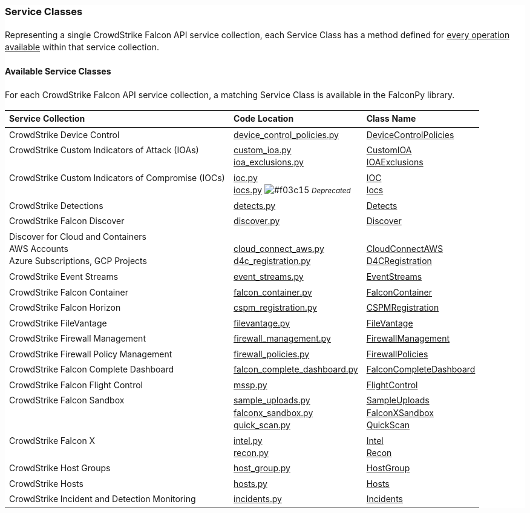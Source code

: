 
### Service Classes
Representing a single CrowdStrike Falcon API service collection, each Service Class has a method defined for [every operation available](https://www.falconpy.io/Operations/Operations-by-Collection.html) within that service collection.

#### Available Service Classes
For each CrowdStrike Falcon API service collection, a matching Service Class is available in the FalconPy library.

| Service Collection | Code Location | Class Name |
|:-| :-| :-|
| CrowdStrike Device Control | [device_control_policies.py](https://github.com/CrowdStrike/falconpy/blob/main/src/falconpy/device_control_policies.py) | [DeviceControlPolicies](https://www.falconpy.io/Service-Collections/Device-Control-Policies.html) |
| CrowdStrike Custom Indicators of Attack (IOAs) | [custom_ioa.py](https://github.com/CrowdStrike/falconpy/blob/main/src/falconpy/custom_ioa.py) <br/> [ioa_exclusions.py](https://github.com/CrowdStrike/falconpy/blob/main/src/falconpy/ioa_exclusions.py)| [CustomIOA](https://www.falconpy.io/Service-Collections/Custom-IOA.html)<BR/>[IOAExclusions](https://www.falconpy.io/Service-Collections/IOA-Exclusions.html) |
| CrowdStrike Custom Indicators of Compromise (IOCs) | [ioc.py](https://github.com/CrowdStrike/falconpy/blob/main/src/falconpy/ioc.py) <BR/> [iocs.py](https://github.com/CrowdStrike/falconpy/blob/main/src/falconpy/iocs.py) ![#f03c15](https://via.placeholder.com/10/f03c15/000000?text=+) <small>*Deprecated*</small> | [IOC](https://www.falconpy.io/Service-Collections/IOC.html)<BR/>[Iocs](https://www.falconpy.io/Service-Collections/IOCs.html) |
| CrowdStrike Detections | [detects.py](https://github.com/CrowdStrike/falconpy/blob/main/src/falconpy/detects.py) | [Detects](https://www.falconpy.io/Service-Collections/Detects.html) |
| CrowdStrike Falcon Discover | [discover.py](https://github.com/CrowdStrike/falconpy/blob/main/src/falconpy/discover.py) | [Discover](https://www.falconpy.io/Service-Collections/Discover.html) |
| Discover for Cloud and Containers<BR/>AWS Accounts<BR/>Azure Subscriptions, GCP Projects | <BR/>[cloud_connect_aws.py](https://github.com/CrowdStrike/falconpy/blob/main/src/falconpy/cloud_connect_aws.py)<BR/>[d4c_registration.py](https://github.com/CrowdStrike/falconpy/blob/main/src/falconpy/d4c_registration.py) | <BR/>[CloudConnectAWS](https://www.falconpy.io/Service-Collections/Cloud-Connect-AWS.html)<BR/>[D4CRegistration](https://www.falconpy.io/Service-Collections/D4C-Registration.html) |
| CrowdStrike Event Streams | [event_streams.py](https://github.com/CrowdStrike/falconpy/blob/main/src/falconpy/event_streams.py) | [EventStreams](https://www.falconpy.io/Service-Collections/Event-Streams.html) |
| CrowdStrike Falcon Container | [falcon_container.py](https://github.com/CrowdStrike/falconpy/blob/main/src/falconpy/falcon_container.py) | [FalconContainer](https://www.falconpy.io/Service-Collections/Falcon-Container.html) |
| CrowdStrike Falcon Horizon | [cspm_registration.py](https://github.com/CrowdStrike/falconpy/blob/main/src/falconpy/cspm_registration.py) | [CSPMRegistration](https://www.falconpy.io/Service-Collections/CSPM-Registration.html) |
| CrowdStrike FileVantage | [filevantage.py](https://github.com/CrowdStrike/falconpy/blob/main/src/falconpy/filevantage.py) | [FileVantage](https://www.falconpy.io/Service-Collections/FileVantage.html) |
| CrowdStrike Firewall Management | [firewall_management.py](https://github.com/CrowdStrike/falconpy/blob/main/src/falconpy/firewall_management.py) | [FirewallManagement](https://www.falconpy.io/Service-Collections/Firewall-Management.html) |
| CrowdStrike Firewall Policy Management | [firewall_policies.py](https://github.com/CrowdStrike/falconpy/blob/main/src/falconpy/firewall_policies.py) | [FirewallPolicies](https://www.falconpy.io/Service-Collections/Firewall-Policies.html) |
| CrowdStrike Falcon Complete Dashboard | [falcon_complete_dashboard.py](https://github.com/CrowdStrike/falconpy/blob/main/src/falconpy/falcon_complete_dashboard.py) | [FalconCompleteDashboard](https://www.falconpy.io/Service-Collections/Falcon-Complete-Dashboard.html) |
| CrowdStrike Falcon Flight Control | [mssp.py](https://github.com/CrowdStrike/falconpy/blob/main/src/falconpy/mssp.py) | [FlightControl](https://www.falconpy.io/Service-Collections/MSSP.html) |
| CrowdStrike Falcon Sandbox | [sample_uploads.py](https://github.com/CrowdStrike/falconpy/blob/main/src/falconpy/sample_uploads.py) <br/> [falconx_sandbox.py](https://github.com/CrowdStrike/falconpy/blob/main/src/falconpy/falconx_sandbox.py) <BR/> [quick_scan.py](https://github.com/CrowdStrike/falconpy/blob/main/src/falconpy/quick_scan.py)| [SampleUploads](https://www.falconpy.io/Service-Collections/Sample-Uploads.html)<BR/>[FalconXSandbox](https://www.falconpy.io/Service-Collections/Falconx-Sandbox.html)<BR/>[QuickScan](https://www.falconpy.io/Service-Collections/Quick-Scan.html) |
| CrowdStrike Falcon X | [intel.py](https://github.com/CrowdStrike/falconpy/blob/main/src/falconpy/intel.py)<BR/>[recon.py](https://github.com/CrowdStrike/falconpy/blob/main/src/falconpy/recon.py) | [Intel](https://www.falconpy.io/Service-Collections/Intel.html)<BR/><a href="https://www.falconpy.io/Service-Collections/Recon.html" target="_blank">Recon</a> |
| CrowdStrike Host Groups | [host_group.py](https://github.com/CrowdStrike/falconpy/blob/main/src/falconpy/host_group.py) | [HostGroup](https://www.falconpy.io/Service-Collections/Host-Group.html) |
| CrowdStrike Hosts | [hosts.py](https://github.com/CrowdStrike/falconpy/blob/main/src/falconpy/hosts.py) | [Hosts](https://www.falconpy.io/Service-Collections/Hosts.html) |
| CrowdStrike Incident and Detection Monitoring | [incidents.py](https://github.com/CrowdStrike/falconpy/blob/main/src/falconpy/incidents.py) | [Incidents](https://www.falconpy.io/Service-Collections/Incidents.html) |